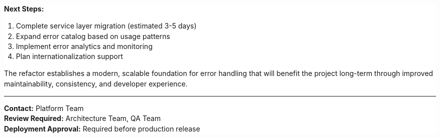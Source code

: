 **Next Steps:**
1. Complete service layer migration (estimated 3-5 days)
2. Expand error catalog based on usage patterns
3. Implement error analytics and monitoring
4. Plan internationalization support

The refactor establishes a modern, scalable foundation for error handling that will benefit the project long-term through improved maintainability, consistency, and developer experience.

---

**Contact:** Platform Team  
**Review Required:** Architecture Team, QA Team  
**Deployment Approval:** Required before production release
